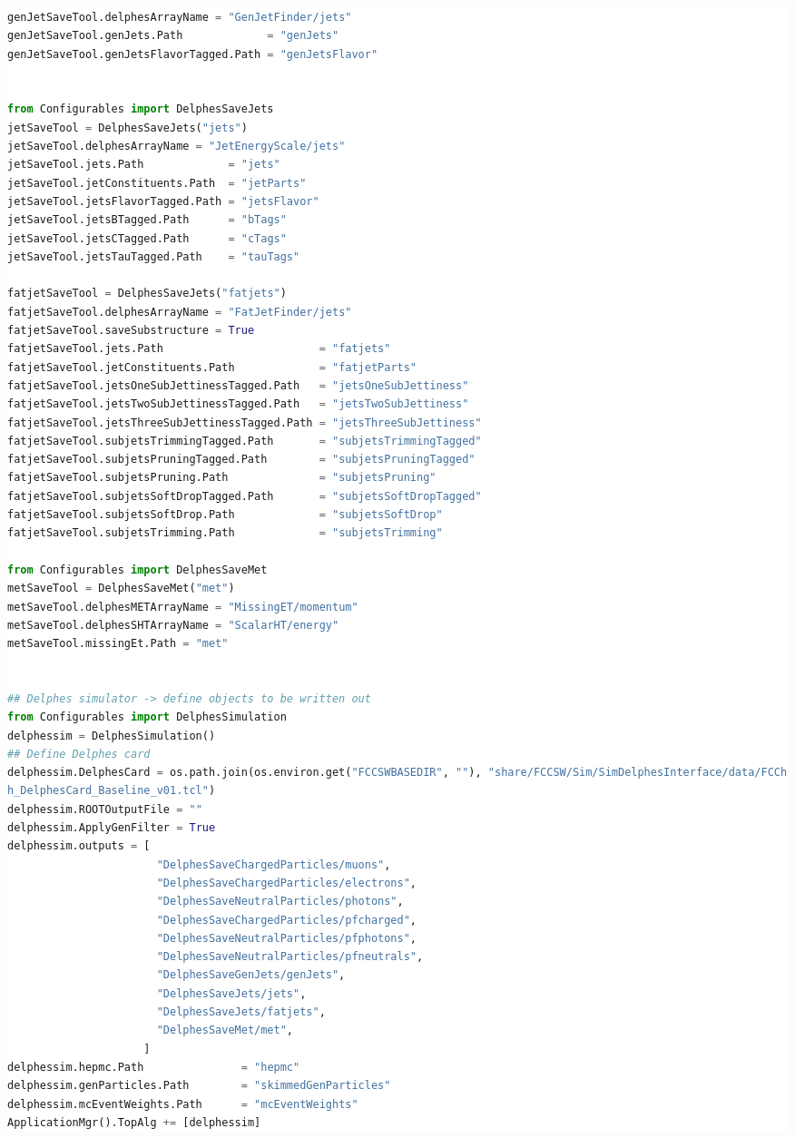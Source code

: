 ```python
genJetSaveTool.delphesArrayName = "GenJetFinder/jets"
genJetSaveTool.genJets.Path             = "genJets"
genJetSaveTool.genJetsFlavorTagged.Path = "genJetsFlavor"


from Configurables import DelphesSaveJets
jetSaveTool = DelphesSaveJets("jets")
jetSaveTool.delphesArrayName = "JetEnergyScale/jets"
jetSaveTool.jets.Path             = "jets"
jetSaveTool.jetConstituents.Path  = "jetParts"
jetSaveTool.jetsFlavorTagged.Path = "jetsFlavor"
jetSaveTool.jetsBTagged.Path      = "bTags"
jetSaveTool.jetsCTagged.Path      = "cTags"
jetSaveTool.jetsTauTagged.Path    = "tauTags"

fatjetSaveTool = DelphesSaveJets("fatjets")
fatjetSaveTool.delphesArrayName = "FatJetFinder/jets"
fatjetSaveTool.saveSubstructure = True
fatjetSaveTool.jets.Path                        = "fatjets"
fatjetSaveTool.jetConstituents.Path             = "fatjetParts"
fatjetSaveTool.jetsOneSubJettinessTagged.Path   = "jetsOneSubJettiness"
fatjetSaveTool.jetsTwoSubJettinessTagged.Path   = "jetsTwoSubJettiness"
fatjetSaveTool.jetsThreeSubJettinessTagged.Path = "jetsThreeSubJettiness"
fatjetSaveTool.subjetsTrimmingTagged.Path       = "subjetsTrimmingTagged"
fatjetSaveTool.subjetsPruningTagged.Path        = "subjetsPruningTagged"
fatjetSaveTool.subjetsPruning.Path              = "subjetsPruning"
fatjetSaveTool.subjetsSoftDropTagged.Path       = "subjetsSoftDropTagged"
fatjetSaveTool.subjetsSoftDrop.Path             = "subjetsSoftDrop"
fatjetSaveTool.subjetsTrimming.Path             = "subjetsTrimming"

from Configurables import DelphesSaveMet
metSaveTool = DelphesSaveMet("met")
metSaveTool.delphesMETArrayName = "MissingET/momentum"
metSaveTool.delphesSHTArrayName = "ScalarHT/energy"
metSaveTool.missingEt.Path = "met"


## Delphes simulator -> define objects to be written out
from Configurables import DelphesSimulation
delphessim = DelphesSimulation()
## Define Delphes card
delphessim.DelphesCard = os.path.join(os.environ.get("FCCSWBASEDIR", ""), "share/FCCSW/Sim/SimDelphesInterface/data/FCChh_DelphesCard_Baseline_v01.tcl")
delphessim.ROOTOutputFile = ""
delphessim.ApplyGenFilter = True
delphessim.outputs = [
                       "DelphesSaveChargedParticles/muons",
                       "DelphesSaveChargedParticles/electrons",
                       "DelphesSaveNeutralParticles/photons",
                       "DelphesSaveChargedParticles/pfcharged",
                       "DelphesSaveNeutralParticles/pfphotons",
                       "DelphesSaveNeutralParticles/pfneutrals",
                       "DelphesSaveGenJets/genJets",
                       "DelphesSaveJets/jets",
                       "DelphesSaveJets/fatjets",                                        
                       "DelphesSaveMet/met",
                     ]
delphessim.hepmc.Path               = "hepmc"
delphessim.genParticles.Path        = "skimmedGenParticles"
delphessim.mcEventWeights.Path      = "mcEventWeights"
ApplicationMgr().TopAlg += [delphessim]


```